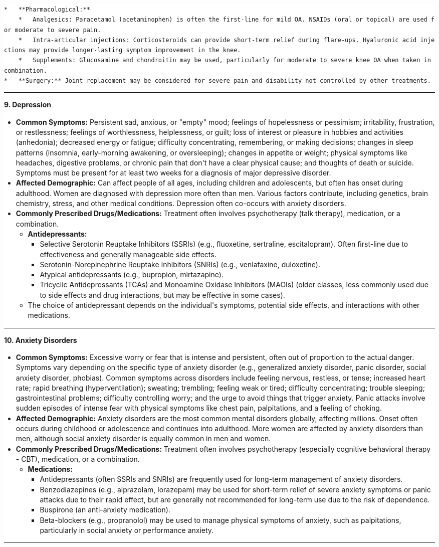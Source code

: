     *   **Pharmacological:**
        *   Analgesics: Paracetamol (acetaminophen) is often the first-line for mild OA. NSAIDs (oral or topical) are used for moderate to severe pain.
        *   Intra-articular injections: Corticosteroids can provide short-term relief during flare-ups. Hyaluronic acid injections may provide longer-lasting symptom improvement in the knee.
        *   Supplements: Glucosamine and chondroitin may be used, particularly for moderate to severe knee OA when taken in combination.
    *   **Surgery:** Joint replacement may be considered for severe pain and disability not controlled by other treatments.

---

**9. Depression**

*   **Common Symptoms:** Persistent sad, anxious, or "empty" mood; feelings of hopelessness or pessimism; irritability, frustration, or restlessness; feelings of worthlessness, helplessness, or guilt; loss of interest or pleasure in hobbies and activities (anhedonia); decreased energy or fatigue; difficulty concentrating, remembering, or making decisions; changes in sleep patterns (insomnia, early-morning awakening, or oversleeping); changes in appetite or weight; physical symptoms like headaches, digestive problems, or chronic pain that don't have a clear physical cause; and thoughts of death or suicide. Symptoms must be present for at least two weeks for a diagnosis of major depressive disorder.
*   **Affected Demographic:** Can affect people of all ages, including children and adolescents, but often has onset during adulthood. Women are diagnosed with depression more often than men. Various factors contribute, including genetics, brain chemistry, stress, and other medical conditions. Depression often co-occurs with anxiety disorders.
*   **Commonly Prescribed Drugs/Medications:** Treatment often involves psychotherapy (talk therapy), medication, or a combination.
    *   **Antidepressants:**
        *   Selective Serotonin Reuptake Inhibitors (SSRIs) (e.g., fluoxetine, sertraline, escitalopram). Often first-line due to effectiveness and generally manageable side effects.
        *   Serotonin-Norepinephrine Reuptake Inhibitors (SNRIs) (e.g., venlafaxine, duloxetine).
        *   Atypical antidepressants (e.g., bupropion, mirtazapine).
        *   Tricyclic Antidepressants (TCAs) and Monoamine Oxidase Inhibitors (MAOIs) (older classes, less commonly used due to side effects and drug interactions, but may be effective in some cases).
    *   The choice of antidepressant depends on the individual's symptoms, potential side effects, and interactions with other medications.

---

**10. Anxiety Disorders**

*   **Common Symptoms:** Excessive worry or fear that is intense and persistent, often out of proportion to the actual danger. Symptoms vary depending on the specific type of anxiety disorder (e.g., generalized anxiety disorder, panic disorder, social anxiety disorder, phobias). Common symptoms across disorders include feeling nervous, restless, or tense; increased heart rate; rapid breathing (hyperventilation); sweating; trembling; feeling weak or tired; difficulty concentrating; trouble sleeping; gastrointestinal problems; difficulty controlling worry; and the urge to avoid things that trigger anxiety. Panic attacks involve sudden episodes of intense fear with physical symptoms like chest pain, palpitations, and a feeling of choking.
*   **Affected Demographic:** Anxiety disorders are the most common mental disorders globally, affecting millions. Onset often occurs during childhood or adolescence and continues into adulthood. More women are affected by anxiety disorders than men, although social anxiety disorder is equally common in men and women.
*   **Commonly Prescribed Drugs/Medications:** Treatment often involves psychotherapy (especially cognitive behavioral therapy - CBT), medication, or a combination.
    *   **Medications:**
        *   Antidepressants (often SSRIs and SNRIs) are frequently used for long-term management of anxiety disorders.
        *   Benzodiazepines (e.g., alprazolam, lorazepam) may be used for short-term relief of severe anxiety symptoms or panic attacks due to their rapid effect, but are generally not recommended for long-term use due to the risk of dependence.
        *   Buspirone (an anti-anxiety medication).
        *   Beta-blockers (e.g., propranolol) may be used to manage physical symptoms of anxiety, such as palpitations, particularly in social anxiety or performance anxiety.

---